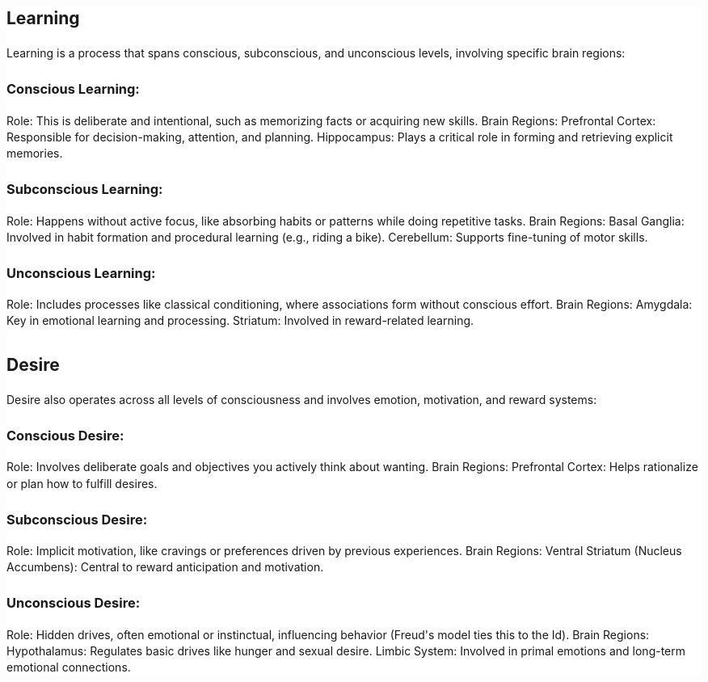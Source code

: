 ## Learning
Learning is a process that spans conscious, subconscious, and unconscious levels, involving specific brain regions:

### Conscious Learning:

Role: This is deliberate and intentional, such as memorizing facts or acquiring new skills.
Brain Regions:
Prefrontal Cortex: Responsible for decision-making, attention, and planning.
Hippocampus: Plays a critical role in forming and retrieving explicit memories.

### Subconscious Learning:

Role: Happens without active focus, like absorbing habits or patterns while doing repetitive tasks.
Brain Regions:
Basal Ganglia: Involved in habit formation and procedural learning (e.g., riding a bike).
Cerebellum: Supports fine-tuning of motor skills.

### Unconscious Learning:

Role: Includes processes like classical conditioning, where associations form without conscious effort.
Brain Regions:
Amygdala: Key in emotional learning and processing.
Striatum: Involved in reward-related learning.


## Desire
Desire also operates across all levels of consciousness and involves emotion, motivation, and reward systems:

### Conscious Desire:

Role: Involves deliberate goals and objectives you actively think about wanting.
Brain Regions:
Prefrontal Cortex: Helps rationalize or plan how to fulfill desires.

### Subconscious Desire:

Role: Implicit motivation, like cravings or preferences driven by previous experiences.
Brain Regions:
Ventral Striatum (Nucleus Accumbens): Central to reward anticipation and motivation.

### Unconscious Desire:

Role: Hidden drives, often emotional or instinctual, influencing behavior (Freud's model ties this to the Id).
Brain Regions:
Hypothalamus: Regulates basic drives like hunger and sexual desire.
Limbic System: Involved in primal emotions and long-term emotional connections.
